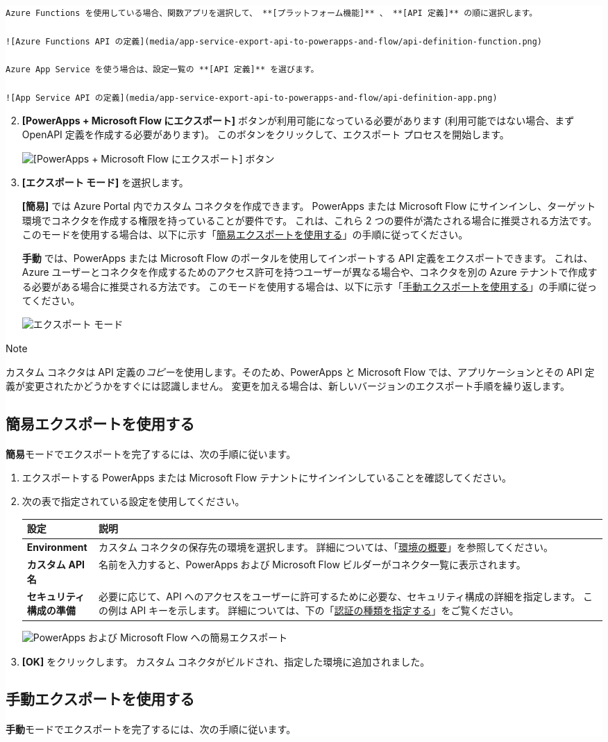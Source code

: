     Azure Functions を使用している場合、関数アプリを選択して、 **[プラットフォーム機能]** 、 **[API 定義]** の順に選択します。

    ![Azure Functions API の定義](media/app-service-export-api-to-powerapps-and-flow/api-definition-function.png)

    Azure App Service を使う場合は、設定一覧の **[API 定義]** を選びます。

    ![App Service API の定義](media/app-service-export-api-to-powerapps-and-flow/api-definition-app.png)

2. **[PowerApps + Microsoft Flow にエクスポート]** ボタンが利用可能になっている必要があります (利用可能ではない場合、まず OpenAPI 定義を作成する必要があります)。 このボタンをクリックして、エクスポート プロセスを開始します。

    ![[PowerApps + Microsoft Flow にエクスポート] ボタン](media/app-service-export-api-to-powerapps-and-flow/export-apps-flow.png)

3. **[エクスポート モード]** を選択します。

    **[簡易]** では Azure Portal 内でカスタム コネクタを作成できます。 PowerApps または Microsoft Flow にサインインし、ターゲット環境でコネクタを作成する権限を持っていることが要件です。 これは、これら 2 つの要件が満たされる場合に推奨される方法です。 このモードを使用する場合は、以下に示す「[簡易エクスポートを使用する](#express)」の手順に従ってください。

    **手動** では、PowerApps または Microsoft Flow のポータルを使用してインポートする API 定義をエクスポートできます。 これは、Azure ユーザーとコネクタを作成するためのアクセス許可を持つユーザーが異なる場合や、コネクタを別の Azure テナントで作成する必要がある場合に推奨される方法です。 このモードを使用する場合は、以下に示す「[手動エクスポートを使用する](#manual)」の手順に従ってください。

    ![エクスポート モード](media/app-service-export-api-to-powerapps-and-flow/export-mode.png)

> [!NOTE]
> カスタム コネクタは API 定義の*コピー*を使用します。そのため、PowerApps と Microsoft Flow では、アプリケーションとその API 定義が変更されたかどうかをすぐには認識しません。 変更を加える場合は、新しいバージョンのエクスポート手順を繰り返します。

<a name="express"></a>
## <a name="use-express-export"></a>簡易エクスポートを使用する

**簡易**モードでエクスポートを完了するには、次の手順に従います。

1. エクスポートする PowerApps または Microsoft Flow テナントにサインインしていることを確認してください。 

2. 次の表で指定されている設定を使用してください。

    |設定|説明|
    |--------|------------|
    |**Environment**|カスタム コネクタの保存先の環境を選択します。 詳細については、「[環境の概要](https://powerapps.microsoft.com/tutorials/environments-overview/)」を参照してください。|
    |**カスタム API 名**|名前を入力すると、PowerApps および Microsoft Flow ビルダーがコネクタ一覧に表示されます。|
    |**セキュリティ構成の準備**|必要に応じて、API へのアクセスをユーザーに許可するために必要な、セキュリティ構成の詳細を指定します。 この例は API キーを示します。 詳細については、下の「[認証の種類を指定する](#auth)」をご覧ください。|
 
    ![PowerApps および Microsoft Flow への簡易エクスポート](media/app-service-export-api-to-powerapps-and-flow/export-express.png)

3. **[OK]** をクリックします。 カスタム コネクタがビルドされ、指定した環境に追加されました。

<a name="manual"></a>
## <a name="use-manual-export"></a>手動エクスポートを使用する

**手動**モードでエクスポートを完了するには、次の手順に従います。
